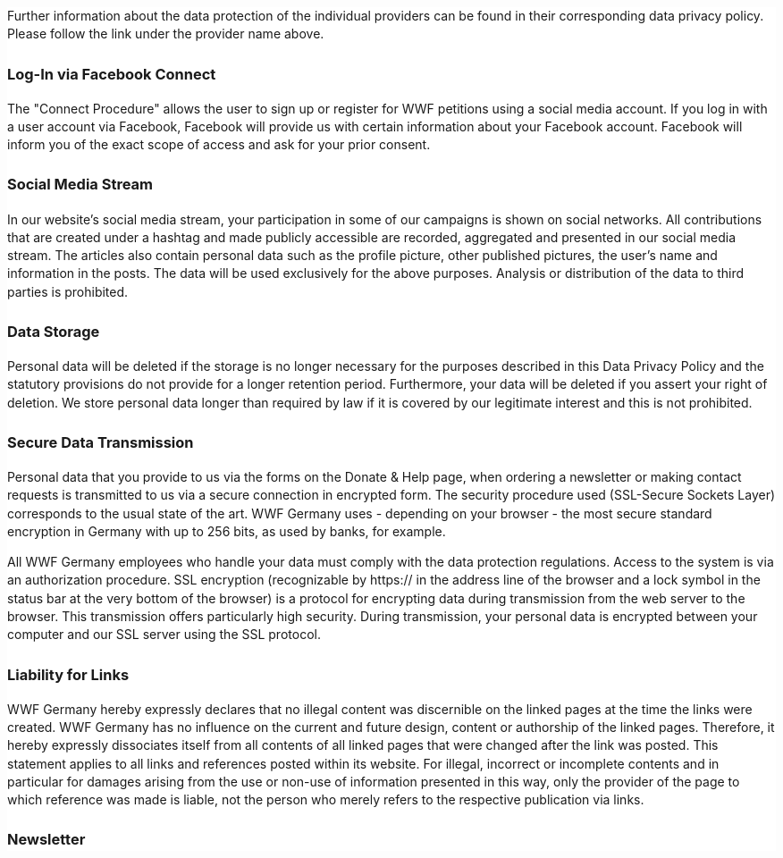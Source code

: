 Further information about the data protection of the individual providers can be found in their corresponding data privacy policy. Please follow the link under the provider name above.

### Log-In via Facebook Connect

The "Connect Procedure" allows the user to sign up or register for WWF petitions using a social media account. If you log in with a user account via Facebook, Facebook will provide us with certain information about your Facebook account. Facebook will inform you of the exact scope of access and ask for your prior consent.

### Social Media Stream

In our website’s social media stream, your participation in some of our campaigns is shown on social networks. All contributions that are created under a hashtag and made publicly accessible are recorded, aggregated and presented in our social media stream. The articles also contain personal data such as the profile picture, other published pictures, the user’s name and information in the posts. The data will be used exclusively for the above purposes. Analysis or distribution of the data to third parties is prohibited.

### Data Storage

Personal data will be deleted if the storage is no longer necessary for the purposes described in this Data Privacy Policy and the statutory provisions do not provide for a longer retention period. Furthermore, your data will be deleted if you assert your right of deletion. We store personal data longer than required by law if it is covered by our legitimate interest and this is not prohibited.

### Secure Data Transmission

Personal data that you provide to us via the forms on the Donate & Help page, when ordering a newsletter or making contact requests is transmitted to us via a secure connection in encrypted form. The security procedure used (SSL-Secure Sockets Layer) corresponds to the usual state of the art. WWF Germany uses - depending on your browser - the most secure standard encryption in Germany with up to 256 bits, as used by banks, for example.

All WWF Germany employees who handle your data must comply with the data protection regulations. Access to the system is via an authorization procedure. SSL encryption (recognizable by https:// in the address line of the browser and a lock symbol in the status bar at the very bottom of the browser) is a protocol for encrypting data during transmission from the web server to the browser. This transmission offers particularly high security. During transmission, your personal data is encrypted between your computer and our SSL server using the SSL protocol.

### Liability for Links

WWF Germany hereby expressly declares that no illegal content was discernible on the linked pages at the time the links were created. WWF Germany has no influence on the current and future design, content or authorship of the linked pages. Therefore, it hereby expressly dissociates itself from all contents of all linked pages that were changed after the link was posted. This statement applies to all links and references posted within its website. For illegal, incorrect or incomplete contents and in particular for damages arising from the use or non-use of information presented in this way, only the provider of the page to which reference was made is liable, not the person who merely refers to the respective publication via links.

### Newsletter
